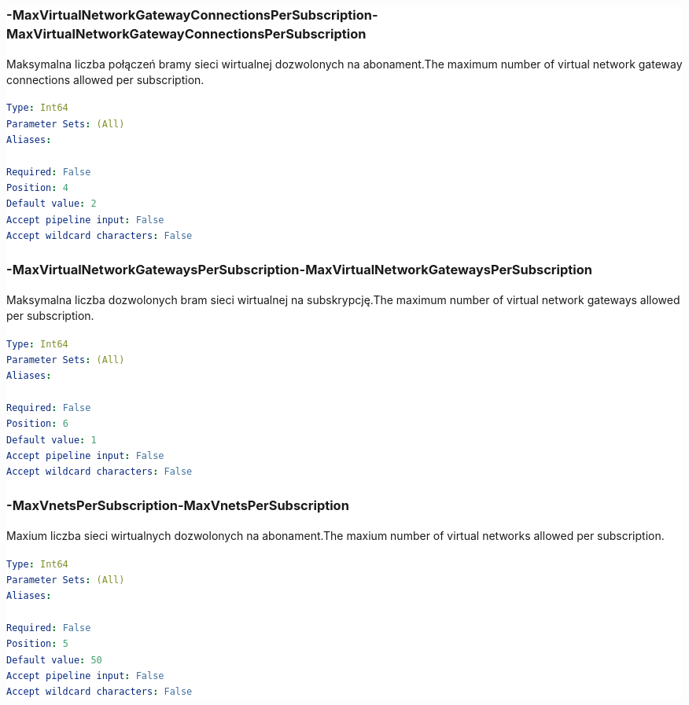 ### <span data-ttu-id="16ad3-123">-MaxVirtualNetworkGatewayConnectionsPerSubscription</span><span class="sxs-lookup"><span data-stu-id="16ad3-123">-MaxVirtualNetworkGatewayConnectionsPerSubscription</span></span>
<span data-ttu-id="16ad3-124">Maksymalna liczba połączeń bramy sieci wirtualnej dozwolonych na abonament.</span><span class="sxs-lookup"><span data-stu-id="16ad3-124">The maximum number of virtual network gateway connections allowed per subscription.</span></span>

```yaml
Type: Int64
Parameter Sets: (All)
Aliases: 

Required: False
Position: 4
Default value: 2
Accept pipeline input: False
Accept wildcard characters: False
```

### <span data-ttu-id="16ad3-125">-MaxVirtualNetworkGatewaysPerSubscription</span><span class="sxs-lookup"><span data-stu-id="16ad3-125">-MaxVirtualNetworkGatewaysPerSubscription</span></span>
<span data-ttu-id="16ad3-126">Maksymalna liczba dozwolonych bram sieci wirtualnej na subskrypcję.</span><span class="sxs-lookup"><span data-stu-id="16ad3-126">The maximum number of virtual network gateways allowed per subscription.</span></span>

```yaml
Type: Int64
Parameter Sets: (All)
Aliases: 

Required: False
Position: 6
Default value: 1
Accept pipeline input: False
Accept wildcard characters: False
```

### <span data-ttu-id="16ad3-127">-MaxVnetsPerSubscription</span><span class="sxs-lookup"><span data-stu-id="16ad3-127">-MaxVnetsPerSubscription</span></span>
<span data-ttu-id="16ad3-128">Maxium liczba sieci wirtualnych dozwolonych na abonament.</span><span class="sxs-lookup"><span data-stu-id="16ad3-128">The maxium number of virtual networks allowed per subscription.</span></span>

```yaml
Type: Int64
Parameter Sets: (All)
Aliases: 

Required: False
Position: 5
Default value: 50
Accept pipeline input: False
Accept wildcard characters: False
```
